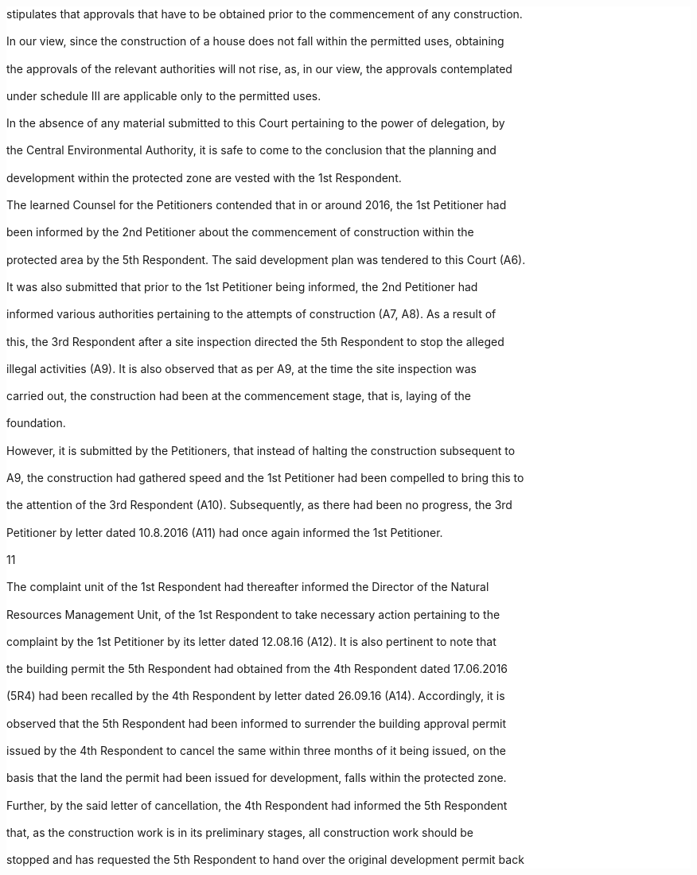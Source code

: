 stipulates that approvals that have to be obtained prior to the commencement of any construction.

In our view, since the construction of a house does not fall within the permitted uses, obtaining

the approvals of the relevant authorities will not rise, as, in our view, the approvals contemplated

under schedule III are applicable only to the permitted uses.

In the absence of any material submitted to this Court pertaining to the power of delegation, by

the Central Environmental Authority, it is safe to come to the conclusion that the planning and

development within the protected zone are vested with the 1st Respondent.

The learned Counsel for the Petitioners contended that in or around 2016, the 1st Petitioner had

been informed by the 2nd Petitioner about the commencement of construction within the

protected area by the 5th Respondent. The said development plan was tendered to this Court (A6).

It was also submitted that prior to the 1st Petitioner being informed, the 2nd Petitioner had

informed various authorities pertaining to the attempts of construction (A7, A8). As a result of

this, the 3rd Respondent after a site inspection directed the 5th Respondent to stop the alleged

illegal activities (A9). It is also observed that as per A9, at the time the site inspection was

carried out, the construction had been at the commencement stage, that is, laying of the

foundation.

However, it is submitted by the Petitioners, that instead of halting the construction subsequent to

A9, the construction had gathered speed and the 1st Petitioner had been compelled to bring this to

the attention of the 3rd Respondent (A10). Subsequently, as there had been no progress, the 3rd

Petitioner by letter dated 10.8.2016 (A11) had once again informed the 1st Petitioner.

11

The complaint unit of the 1st Respondent had thereafter informed the Director of the Natural

Resources Management Unit, of the 1st Respondent to take necessary action pertaining to the

complaint by the 1st Petitioner by its letter dated 12.08.16 (A12). It is also pertinent to note that

the building permit the 5th Respondent had obtained from the 4th Respondent dated 17.06.2016

(5R4) had been recalled by the 4th Respondent by letter dated 26.09.16 (A14). Accordingly, it is

observed that the 5th Respondent had been informed to surrender the building approval permit

issued by the 4th Respondent to cancel the same within three months of it being issued, on the

basis that the land the permit had been issued for development, falls within the protected zone.

Further, by the said letter of cancellation, the 4th Respondent had informed the 5th Respondent

that, as the construction work is in its preliminary stages, all construction work should be

stopped and has requested the 5th Respondent to hand over the original development permit back
